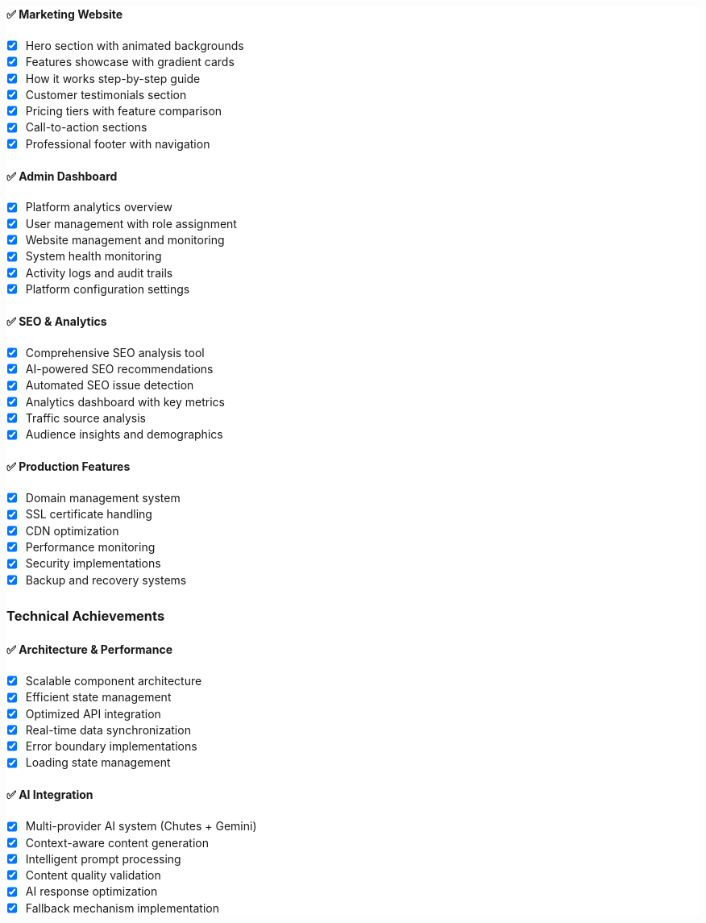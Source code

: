 #### ✅ Marketing Website
- [x] Hero section with animated backgrounds
- [x] Features showcase with gradient cards
- [x] How it works step-by-step guide
- [x] Customer testimonials section
- [x] Pricing tiers with feature comparison
- [x] Call-to-action sections
- [x] Professional footer with navigation

#### ✅ Admin Dashboard
- [x] Platform analytics overview
- [x] User management with role assignment
- [x] Website management and monitoring
- [x] System health monitoring
- [x] Activity logs and audit trails
- [x] Platform configuration settings

#### ✅ SEO & Analytics
- [x] Comprehensive SEO analysis tool
- [x] AI-powered SEO recommendations
- [x] Automated SEO issue detection
- [x] Analytics dashboard with key metrics
- [x] Traffic source analysis
- [x] Audience insights and demographics

#### ✅ Production Features
- [x] Domain management system
- [x] SSL certificate handling
- [x] CDN optimization
- [x] Performance monitoring
- [x] Security implementations
- [x] Backup and recovery systems

### Technical Achievements

#### ✅ Architecture & Performance
- [x] Scalable component architecture
- [x] Efficient state management
- [x] Optimized API integration
- [x] Real-time data synchronization
- [x] Error boundary implementations
- [x] Loading state management

#### ✅ AI Integration
- [x] Multi-provider AI system (Chutes + Gemini)
- [x] Context-aware content generation
- [x] Intelligent prompt processing
- [x] Content quality validation
- [x] AI response optimization
- [x] Fallback mechanism implementation
